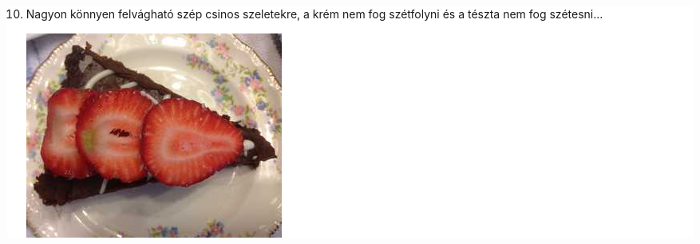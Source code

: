 10. Nagyon könnyen felvágható szép csinos szeletekre, a krém nem fog szétfolyni és a tészta nem fog szétesni...
 
    <p><img width="320" height="256" align="left" src="/img/full/e0b542fdaa108932adefc49403f585d59bc221db.jpg"/></p><div style="clear: both"/>

